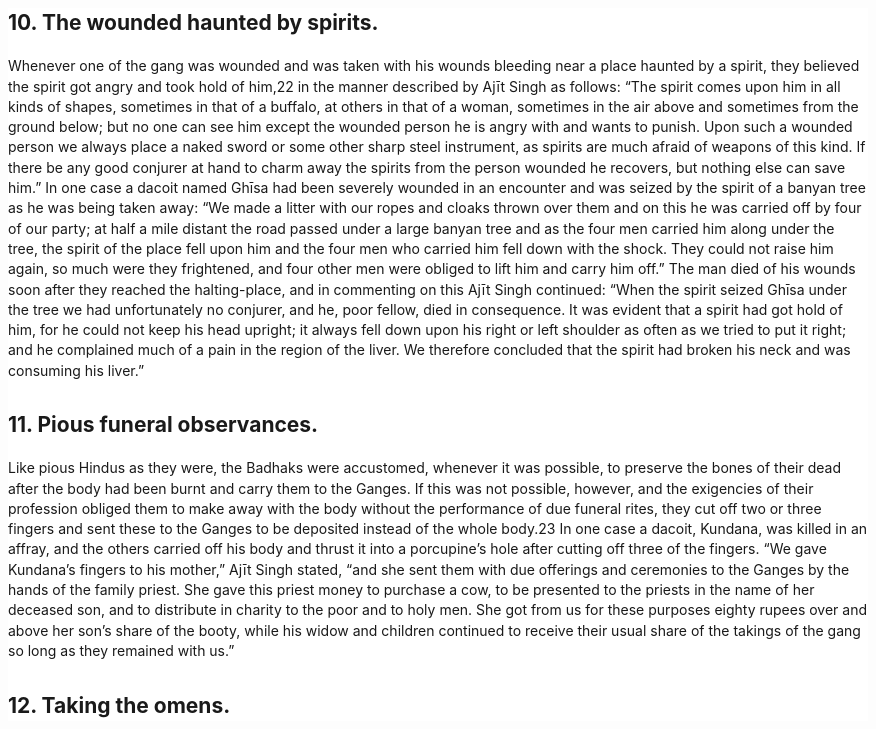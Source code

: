 

## 10. The wounded haunted by spirits.

Whenever one of the gang was wounded and was taken with his wounds bleeding near a place haunted by a spirit, they believed the spirit got angry and took hold of him,22 in the manner described by Ajīt Singh as follows: “The spirit comes upon him in all kinds of shapes, sometimes in that of a buffalo, at others in that of a woman, sometimes in the air above and sometimes from the ground below; but no one can see him except the wounded person he is angry with and wants to punish. Upon such a wounded person we always place a naked sword or some other sharp steel instrument, as spirits are much afraid of weapons of this kind. If there be any good conjurer at hand to charm away the spirits from the person wounded he recovers, but nothing else can save him.” In one case a dacoit named Ghīsa had been severely wounded in an encounter and was seized by the spirit of a banyan tree as he was being taken away: “We made a litter with our ropes and cloaks thrown over them and on this he was carried off by four of our party; at half a mile distant the road passed under a large banyan tree and as the four men carried him along under the tree, the spirit of the place fell upon him and the four men who carried him fell down with the shock. They could not raise him again, so much were they frightened, and four other men were obliged to lift him and carry him off.” The man died of his wounds soon after they reached the halting-place, and in commenting on this Ajīt Singh continued: “When the spirit seized Ghīsa under the tree we had unfortunately no conjurer, and he, poor fellow, died in consequence. It was evident that a spirit had got hold of him, for he could not keep his head upright; it always fell down upon his right or left shoulder as often as we tried to put it right; and he complained much of a pain in the region of the liver. We therefore concluded that the spirit had broken his neck and was consuming his liver.” 



## 11. Pious funeral observances.

Like pious Hindus as they were, the Badhaks were accustomed, whenever it was possible, to preserve the bones of their dead after the body had been burnt and carry them to the Ganges. If this was not possible, however, and the exigencies of their profession obliged them to make away with the body without the performance of due funeral rites, they cut off two or three fingers and sent these to the Ganges to be deposited instead of the whole body.23 In one case a dacoit, Kundana, was killed in an affray, and the others carried off his body and thrust it into a porcupine’s hole after cutting off three of the fingers. “We gave Kundana’s fingers to his mother,” Ajīt Singh stated, “and she sent them with due offerings and ceremonies to the Ganges by the hands of the family priest. She gave this priest money to purchase a cow, to be presented to the priests in the name of her deceased son, and to distribute in charity to the poor and to holy men. She got from us for these purposes eighty rupees over and above her son’s share of the booty, while his widow and children continued to receive their usual share of the takings of the gang so long as they remained with us.” 



## 12. Taking the omens.
